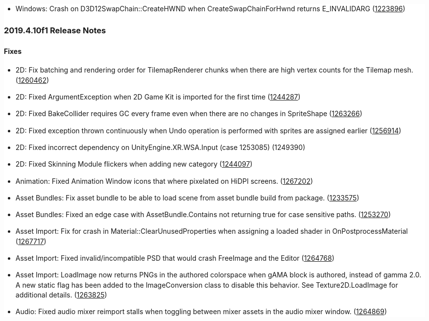 -   Windows: Crash on D3D12SwapChain::CreateHWND when CreateSwapChainForHwnd returns E_INVALIDARG ([1223896](https://issuetracker.unity3d.com/issues/crash-on-d3d12swapchain-createhwnd-when-createswapchainforhwnd-returns-e-invalidarg))

### 2019.4.10f1 Release Notes

#### Fixes

-   2D: Fix batching and rendering order for TilemapRenderer chunks when there are high vertex counts for the Tilemap mesh. ([1260462](https://issuetracker.unity3d.com/issues/flickering-tilemap-seams-between-tile-chunks-are-rendered-when-moving-the-camera))

-   2D: Fixed ArgumentException when 2D Game Kit is imported for the first time ([1244287](https://issuetracker.unity3d.com/issues/argumentexception-errors-are-thrown-when-2d-game-kit-is-imported-for-the-first-time))

-   2D: Fixed BakeCollider requires GC every frame even when there are no changes in SpriteShape ([1263266](https://issuetracker.unity3d.com/issues/2d-sprite-shape-bakecollider-requires-gc-every-frame-even-when-there-are-no-changes-in-spriteshape))

-   2D: Fixed exception thrown continuously when Undo operation is performed with sprites are assigned earlier ([1256914](https://issuetracker.unity3d.com/issues/2d-spriteshape-exception-thrown-continuously-when-undo-operation-is-performed-with-sprites-are-assigned-earlier))

-   2D: Fixed incorrect dependency on UnityEngine.XR.WSA.Input (case 1253085) (1249390)

-   2D: Fixed Skinning Module flickers when adding new category ([1244097](https://issuetracker.unity3d.com/issues/2d-sprite-editor-window-flickers-and-exception-thrown-on-creating-new-category-in-visibility-window))

-   Animation: Fixed Animation Window icons that where pixelated on HiDPI screens. ([1267202](https://issuetracker.unity3d.com/issues/animation-window-icons-are-pixelated-on-hidpi-screens))

-   Asset Bundles: Fix asset bundle to be able to load scene from asset bundle build from package. ([1233575](https://issuetracker.unity3d.com/issues/scenes-in-an-assetbundles-built-from-a-package-are-not-found-by-scenemanager))

-   Asset Bundles: Fixed an edge case with AssetBundle.Contains not returning true for case sensitive paths. ([1253270](https://issuetracker.unity3d.com/issues/assetbundle-dot-contains-does-not-find-aseets-when-bundles-are-built-using-compatibilitybuildpipeline-dot-buildassetbundles))

-   Asset Import: Fix for crash in Material::ClearUnusedProperties when assigning a loaded shader in OnPostprocessMaterial ([1267717](https://issuetracker.unity3d.com/issues/crash-in-material-clearunusedproperties-when-assigning-a-loaded-shader-in-onpostprocessmaterial))

-   Asset Import: Fixed invalid/incompatible PSD that would crash FreeImage and the Editor ([1264768](https://issuetracker.unity3d.com/issues/freeze-slash-crash-with-various-stack-traces-when-importing-a-specific-psd-file-into-the-project))

-   Asset Import: LoadImage now returns PNGs in the authored colorspace when gAMA block is authored, instead of gamma 2.0. A new static flag has been added to the ImageConversion class to disable this behavior. See Texture2D.LoadImage for additional details. ([1263825](https://issuetracker.unity3d.com/issues/image-does-not-match-background-color-when-loaded-using-unitywebrequest))

-   Audio: Fixed audio mixer reimport stalls when toggling between mixer assets in the audio mixer window. ([1264869](https://issuetracker.unity3d.com/issues/asset-load-times-are-longer-on-asset-import-pipeline-version-2))
